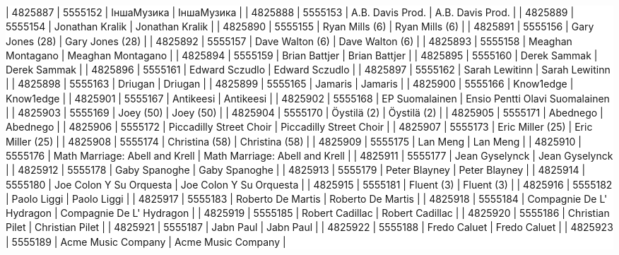 | 4825887 | 5555152 | ІншаМузика | ІншаМузика |
| 4825888 | 5555153 | A.B. Davis Prod. | A.B. Davis Prod. |
| 4825889 | 5555154 | Jonathan Kralik | Jonathan Kralik |
| 4825890 | 5555155 | Ryan Mills (6) | Ryan Mills (6) |
| 4825891 | 5555156 | Gary Jones (28) | Gary Jones (28) |
| 4825892 | 5555157 | Dave Walton (6) | Dave Walton (6) |
| 4825893 | 5555158 | Meaghan Montagano | Meaghan Montagano |
| 4825894 | 5555159 | Brian Battjer | Brian Battjer |
| 4825895 | 5555160 | Derek Sammak | Derek Sammak |
| 4825896 | 5555161 | Edward Sczudlo | Edward Sczudlo |
| 4825897 | 5555162 | Sarah Lewitinn | Sarah Lewitinn |
| 4825898 | 5555163 | Driugan | Driugan |
| 4825899 | 5555165 | Jamaris | Jamaris |
| 4825900 | 5555166 | Know1edge | Know1edge |
| 4825901 | 5555167 | Antikeesi | Antikeesi |
| 4825902 | 5555168 | EP Suomalainen | Ensio Pentti Olavi Suomalainen |
| 4825903 | 5555169 | Joey (50) | Joey (50) |
| 4825904 | 5555170 | Öystilä (2) | Öystilä (2) |
| 4825905 | 5555171 | Abednego | Abednego |
| 4825906 | 5555172 | Piccadilly Street Choir | Piccadilly Street Choir |
| 4825907 | 5555173 | Eric Miller (25) | Eric Miller (25) |
| 4825908 | 5555174 | Christina (58) | Christina (58) |
| 4825909 | 5555175 | Lan Meng | Lan Meng |
| 4825910 | 5555176 | Math Marriage: Abell and Krell | Math Marriage: Abell and Krell |
| 4825911 | 5555177 | Jean Gyselynck | Jean Gyselynck |
| 4825912 | 5555178 | Gaby Spanoghe | Gaby Spanoghe |
| 4825913 | 5555179 | Peter Blayney | Peter Blayney |
| 4825914 | 5555180 | Joe Colon Y Su Orquesta | Joe Colon Y Su Orquesta |
| 4825915 | 5555181 | Fluent (3) | Fluent (3) |
| 4825916 | 5555182 | Paolo Liggi | Paolo Liggi |
| 4825917 | 5555183 | Roberto De Martis | Roberto De Martis |
| 4825918 | 5555184 | Compagnie De L' Hydragon | Compagnie De L' Hydragon |
| 4825919 | 5555185 | Robert Cadillac | Robert Cadillac |
| 4825920 | 5555186 | Christian Pilet | Christian Pilet |
| 4825921 | 5555187 | Jabn Paul | Jabn Paul |
| 4825922 | 5555188 | Fredo Caluet | Fredo Caluet |
| 4825923 | 5555189 | Acme Music Company | Acme Music Company |